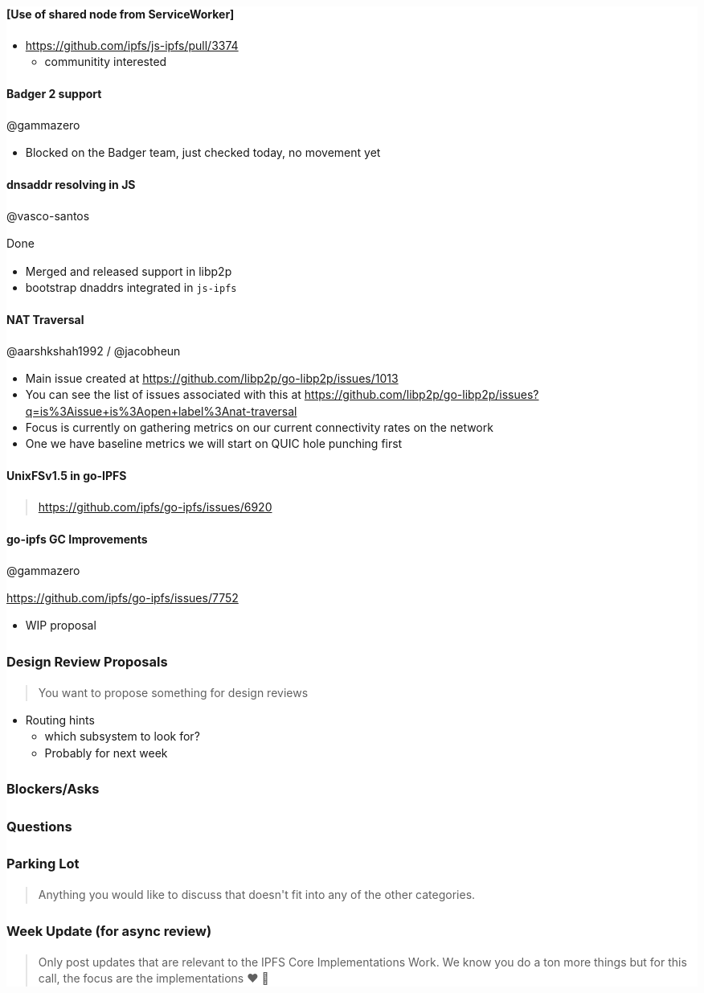 #### [Use of shared node from ServiceWorker]

- https://github.com/ipfs/js-ipfs/pull/3374
  - communitity interested

#### Badger 2 support
@gammazero

- Blocked on the Badger team, just checked today, no movement yet


#### dnsaddr resolving in JS
@vasco-santos

Done
- Merged and released support in libp2p
- bootstrap dnaddrs integrated in `js-ipfs`


#### NAT Traversal
@aarshkshah1992 / @jacobheun

- Main issue created at https://github.com/libp2p/go-libp2p/issues/1013
- You can see the list of issues associated with this at https://github.com/libp2p/go-libp2p/issues?q=is%3Aissue+is%3Aopen+label%3Anat-traversal
- Focus is currently on gathering metrics on our current connectivity rates on the network
- One we have baseline metrics we will start on QUIC hole punching first


#### UnixFSv1.5 in go-IPFS
> https://github.com/ipfs/go-ipfs/issues/6920


#### go-ipfs GC Improvements
@gammazero

https://github.com/ipfs/go-ipfs/issues/7752
- WIP proposal

### Design Review Proposals
> You want to propose something for design reviews

- Routing hints
  - which subsystem to look for?
  - Probably for next week

### Blockers/Asks

### Questions

### Parking Lot
> Anything you would like to discuss that doesn't fit into any of the other categories.


### Week Update (for async review)
> Only post updates that are relevant 
to the IPFS Core Implementations Work. We know you do a ton more things but for this call, the focus are the implementations ❤️ 🌟 
